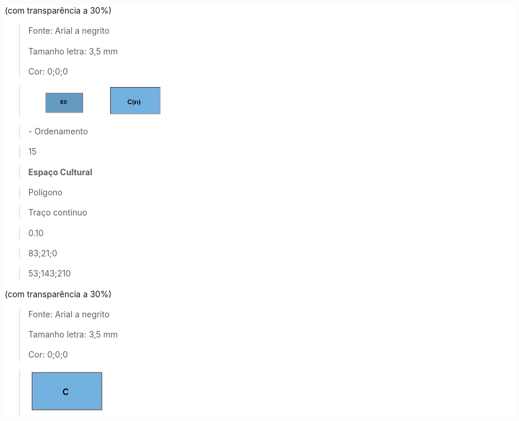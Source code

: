 </blockquote>
<p>(com transparência a 30%)</p></td>
<td><blockquote>
<p>Fonte: Arial a negrito</p>
<p>Tamanho letra: 3,5 mm</p>
<p>Cor: 0;0;0</p>
</blockquote></td>
<td><blockquote>
<p><img src="media/image34.jpg"
style="width:1.24989in;height:0.40853in" /><img src="media/image35.jpg"
style="width:1.25451in;height:0.49635in" /></p>
</blockquote></td>
<td><blockquote>
<p>- Ordenamento</p>
</blockquote></td>
</tr>
<tr class="even">
<td><blockquote>
<p>15</p>
</blockquote></td>
<td><blockquote>
<p><strong>Espaço Cultural</strong></p>
</blockquote></td>
<td><blockquote>
<p>Polígono</p>
</blockquote></td>
<td><blockquote>
<p>Traço contínuo</p>
</blockquote></td>
<td><blockquote>
<p>0.10</p>
</blockquote></td>
<td><blockquote>
<p>83;21;0</p>
</blockquote></td>
<td><blockquote>
<p>53;143;210</p>
</blockquote>
<p>(com transparência a 30%)</p></td>
<td><blockquote>
<p>Fonte: Arial a negrito</p>
<p>Tamanho letra: 3,5 mm</p>
<p>Cor: 0;0;0</p>
</blockquote></td>
<td><blockquote>
<p><img src="media/image36.jpg"
